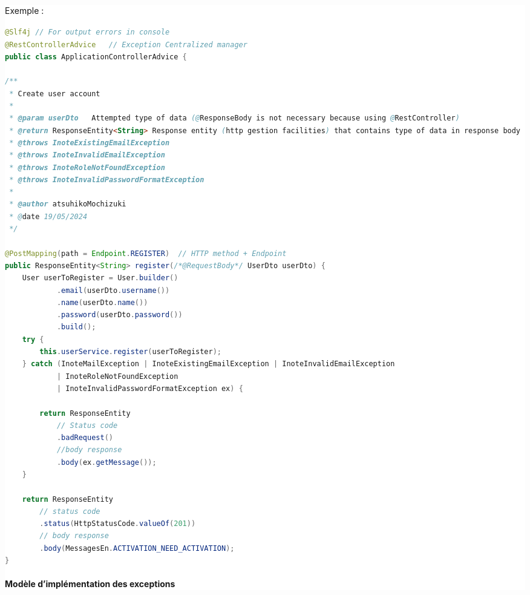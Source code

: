 Exemple :
```java
@Slf4j // For output errors in console
@RestControllerAdvice	// Exception Centralized manager
public class ApplicationControllerAdvice {

/**
 * Create user account
 * 
 * @param userDto   Attempted type of data (@ResponseBody is not necessary because using @RestController)
 * @return ResponseEntity<String> Response entity (http gestion facilities) that contains type of data in response body
 * @throws InoteExistingEmailException
 * @throws InoteInvalidEmailException
 * @throws InoteRoleNotFoundException
 * @throws InoteInvalidPasswordFormatException
 * 
 * @author atsuhikoMochizuki
 * @date 19/05/2024
 */

@PostMapping(path = Endpoint.REGISTER)  // HTTP method + Endpoint
public ResponseEntity<String> register(/*@RequestBody*/ UserDto userDto) { 
    User userToRegister = User.builder()
            .email(userDto.username())
            .name(userDto.name())
            .password(userDto.password())
            .build();
    try {
        this.userService.register(userToRegister);
    } catch (InoteMailException | InoteExistingEmailException | InoteInvalidEmailException
            | InoteRoleNotFoundException
            | InoteInvalidPasswordFormatException ex) {

        return ResponseEntity
            // Status code
            .badRequest()
            //body response
            .body(ex.getMessage());
    }

    return ResponseEntity
        // status code
        .status(HttpStatusCode.valueOf(201))
        // body response
        .body(MessagesEn.ACTIVATION_NEED_ACTIVATION);
}
```

#### Modèle d’implémentation des exceptions
